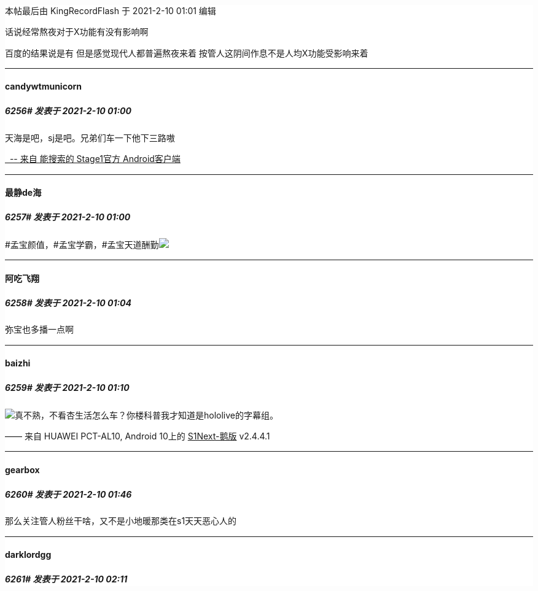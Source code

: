  本帖最后由 KingRecordFlash 于 2021-2-10 01:01 编辑 

话说经常熬夜对于X功能有没有影响啊

百度的结果说是有 但是感觉现代人都普遍熬夜来着 按管人这阴间作息不是人均X功能受影响来着


*****

####  candywtmunicorn  
##### 6256#       发表于 2021-2-10 01:00


天海是吧，sj是吧。兄弟们车一下他下三路嗷

[  -- 来自 能搜索的 Stage1官方 Android客户端](https://www.coolapk.com/apk/140634)


*****

####  最静de海  
##### 6257#       发表于 2021-2-10 01:00


#孟宝颜值，#孟宝学霸，#孟宝天道酬勤<img src="https://static.saraba1st.com/image/smiley/face2017/075.png" referrerpolicy="no-referrer">


*****

####  阿吃飞翔  
##### 6258#       发表于 2021-2-10 01:04


弥宝也多播一点啊


*****

####  baizhi  
##### 6259#       发表于 2021-2-10 01:10


<img src="https://static.saraba1st.com/image/smiley/face2017/067.png" referrerpolicy="no-referrer">真不熟，不看杏生活怎么车？你楼科普我才知道是hololive的字幕组。

—— 来自 HUAWEI PCT-AL10, Android 10上的 [S1Next-鹅版](https://github.com/ykrank/S1-Next/releases) v2.4.4.1


*****

####  gearbox  
##### 6260#       发表于 2021-2-10 01:46


那么关注管人粉丝干啥，又不是小地暖那类在s1天天恶心人的


*****

####  darklordgg  
##### 6261#       发表于 2021-2-10 02:11
